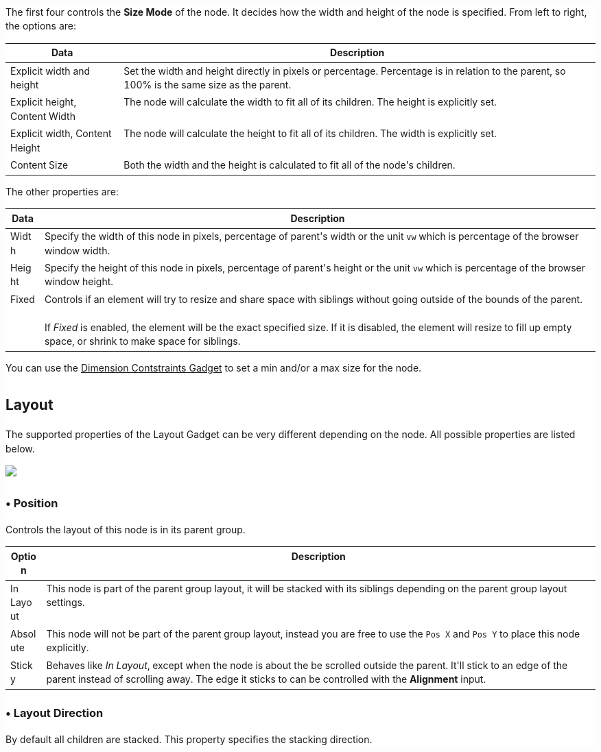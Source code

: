 </div>

The first four controls the **Size Mode** of the node. It decides how the width and height of the node is specified. From left to right, the options are:

| Data                                                         | Description                                                                                                                                 |
| ------------------------------------------------------------ | ------------------------------------------------------------------------------------------------------------------------------------------- |
| <span class="ndl-data">Explicit width and height</span>      | Set the width and height directly in pixels or percentage. Percentage is in relation to the parent, so 100% is the same size as the parent. |
| <span class="ndl-data">Explicit height, Content Width</span> | The node will calculate the width to fit all of its children. The height is explicitly set.                                                 |
| <span class="ndl-data">Explicit width, Content Height</span> | The node will calculate the height to fit all of its children. The width is explicitly set.                                                 |
| <span class="ndl-data">Content Size</span>                   | Both the width and the height is calculated to fit all of the node's children.                                                              |

The other properties are:

| Data                                 | Description                                                                                                                                                                                                                                                                                                         |
| ------------------------------------ | ------------------------------------------------------------------------------------------------------------------------------------------------------------------------------------------------------------------------------------------------------------------------------------------------------------------- |
| <span class="ndl-data">Width</span>  | Specify the width of this node in pixels, percentage of parent's width or the unit `vw` which is percentage of the browser window width.                                                                                                                                                                            |
| <span class="ndl-data">Height</span> | Specify the height of this node in pixels, percentage of parent's height or the unit `vw` which is percentage of the browser window height.                                                                                                                                                                         |
| <span class="ndl-data">Fixed</span>  | Controls if an element will try to resize and share space with siblings without going outside of the bounds of the parent. <br/> <br/>If _Fixed_ is enabled, the element will be the exact specified size. If it is disabled, the element will resize to fill up empty space, or shrink to make space for siblings. |

You can use the [Dimension Contstraints Gadget](#dimension-constraints) to set a min and/or a max size for the node.

## Layout

The supported properties of the Layout Gadget can be very different depending on the node. All possible properties are listed below.

<div class="ndl-image-with-background">

![](/nodes/ui-elements/layout.png)

</div>

### • Position

Controls the layout of this node is in its parent group.

| Option                                  | Description                                                                                                                                                                                                                       |
| --------------------------------------- | --------------------------------------------------------------------------------------------------------------------------------------------------------------------------------------------------------------------------------- |
| <span class="ndl-data">In Layout</span> | This node is part of the parent group layout, it will be stacked with its siblings depending on the parent group layout settings.                                                                                                 |
| <span class="ndl-data">Absolute</span>  | This node will not be part of the parent group layout, instead you are free to use the `Pos X` and `Pos Y` to place this node explicitly.                                                                                         |
| <span class="ndl-data">Sticky</span>    | Behaves like _In Layout_, except when the node is about the be scrolled outside the parent. It'll stick to an edge of the parent instead of scrolling away. The edge it sticks to can be controlled with the **Alignment** input. |

### • Layout Direction

By default all children are stacked. This property specifies the stacking direction.
